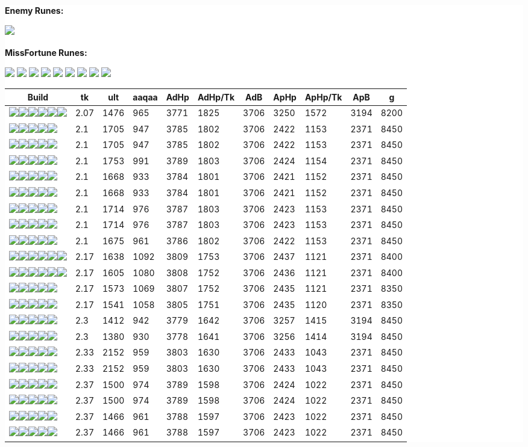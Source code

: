 

**Enemy Runes:**





![](/StatMods/StatModsArmorIcon.png)



**MissFortune Runes:**


![](/Styles/Precision/PressTheAttack/PressTheAttack.png)
![](/Styles/Precision/Overheal.png)
![](/Styles/Precision/LegendAlacrity/LegendAlacrity.png)
![](/Styles/Precision/CutDown/CutDown.png)
![](/Styles/Sorcery/AbsoluteFocus/AbsoluteFocus.png)
![](/Styles/Sorcery/GatheringStorm/GatheringStorm.png)
![](/StatMods/StatModsAdaptiveForceIcon.png)
![](/StatMods/StatModsAdaptiveForceIcon.png)
![](/StatMods/StatModsArmorIcon.png)





 Build |tk|ult|aaqaa|AdHp|AdHp/Tk|AdB|ApHp|ApHp/Tk|ApB|g
-|-|-|-|-|-|-|-|-|-|-
![](/item/6672.png)![](/item/3091.png)![](/item/1001.png)![](/item/1053.png)![](/item/1055.png)![](/item/1036.png)|2.07|1476|965|3771|1825|3706|3250|1572|3194|8200
![](/item/6672.png)![](/item/226676.png)![](/item/1053.png)![](/item/1055.png)![](/item/3006.png)|2.1|1705|947|3785|1802|3706|2422|1153|2371|8450
![](/item/6672.png)![](/item/6676.png)![](/item/1053.png)![](/item/1055.png)![](/item/3006.png)|2.1|1705|947|3785|1802|3706|2422|1153|2371|8450
![](/item/6672.png)![](/item/223033.png)![](/item/1053.png)![](/item/1055.png)![](/item/3006.png)|2.1|1753|991|3789|1803|3706|2424|1154|2371|8450
![](/item/226672.png)![](/item/226676.png)![](/item/1053.png)![](/item/1055.png)![](/item/3006.png)|2.1|1668|933|3784|1801|3706|2421|1152|2371|8450
![](/item/226672.png)![](/item/6676.png)![](/item/1053.png)![](/item/1055.png)![](/item/3006.png)|2.1|1668|933|3784|1801|3706|2421|1152|2371|8450
![](/item/226672.png)![](/item/223033.png)![](/item/1053.png)![](/item/1055.png)![](/item/3006.png)|2.1|1714|976|3787|1803|3706|2423|1153|2371|8450
![](/item/6672.png)![](/item/3033.png)![](/item/1053.png)![](/item/1055.png)![](/item/3006.png)|2.1|1714|976|3787|1803|3706|2423|1153|2371|8450
![](/item/226672.png)![](/item/3033.png)![](/item/1053.png)![](/item/1055.png)![](/item/3006.png)|2.1|1675|961|3786|1802|3706|2422|1153|2371|8450
![](/item/6672.png)![](/item/223153.png)![](/item/1001.png)![](/item/1055.png)![](/item/1038.png)![](/item/1036.png)|2.17|1638|1092|3809|1753|3706|2437|1121|2371|8400
![](/item/226672.png)![](/item/223153.png)![](/item/1001.png)![](/item/1055.png)![](/item/1038.png)![](/item/1036.png)|2.17|1605|1080|3808|1752|3706|2436|1121|2371|8400
![](/item/6672.png)![](/item/3153.png)![](/item/1001.png)![](/item/1055.png)![](/item/1038.png)|2.17|1573|1069|3807|1752|3706|2435|1121|2371|8350
![](/item/226672.png)![](/item/3153.png)![](/item/1001.png)![](/item/1055.png)![](/item/1038.png)|2.17|1541|1058|3805|1751|3706|2435|1120|2371|8350
![](/item/6672.png)![](/item/223091.png)![](/item/1053.png)![](/item/1055.png)![](/item/3006.png)|2.3|1412|942|3779|1642|3706|3257|1415|3194|8450
![](/item/226672.png)![](/item/223091.png)![](/item/1053.png)![](/item/1055.png)![](/item/3006.png)|2.3|1380|930|3778|1641|3706|3256|1414|3194|8450
![](/item/226676.png)![](/item/223033.png)![](/item/1053.png)![](/item/1055.png)![](/item/3006.png)|2.33|2152|959|3803|1630|3706|2433|1043|2371|8450
![](/item/6676.png)![](/item/223033.png)![](/item/1053.png)![](/item/1055.png)![](/item/3006.png)|2.33|2152|959|3803|1630|3706|2433|1043|2371|8450
![](/item/6672.png)![](/item/223087.png)![](/item/1053.png)![](/item/1055.png)![](/item/3006.png)|2.37|1500|974|3789|1598|3706|2424|1022|2371|8450
![](/item/6672.png)![](/item/3087.png)![](/item/1053.png)![](/item/1055.png)![](/item/3006.png)|2.37|1500|974|3789|1598|3706|2424|1022|2371|8450
![](/item/226672.png)![](/item/223087.png)![](/item/1053.png)![](/item/1055.png)![](/item/3006.png)|2.37|1466|961|3788|1597|3706|2423|1022|2371|8450
![](/item/226672.png)![](/item/3087.png)![](/item/1053.png)![](/item/1055.png)![](/item/3006.png)|2.37|1466|961|3788|1597|3706|2423|1022|2371|8450